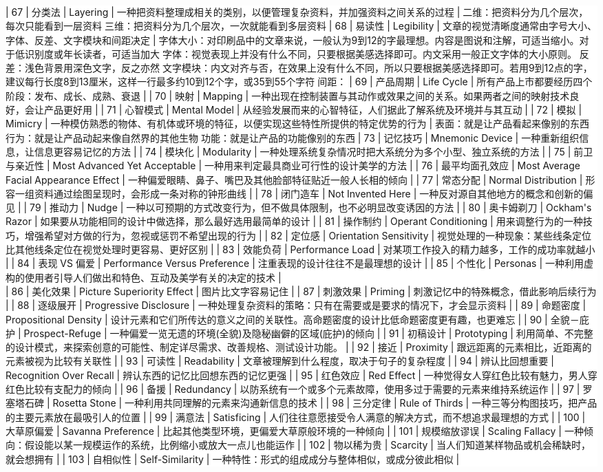 | 67 | 分类法 | Layering | 一种把资料整理成相关的类别，以便管理复杂资料，并加强资料之间关系的过程 | 二维：把资料分为几个层次，每次只能看到一层资料 三维：把资料分为几个层次，一次就能看到多层资料
| 68 | 易读性 | Legibility | 文章的视觉清晰度通常由字号大小、字体、反差、文字模块和间距决定 | 字体大小：对印刷品中的文章来说，一般认为9到12的字最理想。内容是图说和注解，可适当缩小。对于低识别度或年长读者，可适当加大 字体：视觉表现上并没有什么不同，只要根据美感选择即可。内文采用一般正文字体的大小原则。 反差：浅色背景用深色文字，反之亦然 文字模块：内文对齐与否，在效果上没有什么不同，所以只要根据美感选择即可。若用9到12点的字，建议每行长度8到13厘米，这样一行最多约10到12个字，或35到55个字符 间距：
| 69 | 产品周期 | Life Cycle | 所有产品上市都要经历四个阶段：发布、成长、成熟、衰退 | 
| 70 | 映射 | Mapping | 一种出现在控制装置与其动作或效果之间的关系。如果两者之间的映射技术良好，会让产品更好用 | 
| 71 | 心智模式 | Mental Model | 从经验发展而来的心智特征，人们据此了解系统及环境并与其互动 | 
| 72 | 模拟 | Mimicry | 一种模仿熟悉的物体、有机体或环境的特征，以便实现这些特性所提供的特定优势的行为 | 表面：就是让产品看起来像别的东西 行为：就是让产品动起来像自然界的其他生物 功能：就是让产品的功能像别的东西
| 73 | 记忆技巧 | Mnemonic Device | 一种重新组织信息，让信息更容易记忆的方法 | 
| 74 | 模块化 | Modularity | 一种处理系统复杂情况时把大系统分为多个小型、独立系统的方法 | 
| 75 | 前卫与亲近性 | Most Advanced Yet Acceptable | 一种用来判定最具商业可行性的设计美学的方法 | 
| 76 | 最平均面孔效应 | Most Average Facial Appearance Effect | 一种偏爱眼睛、鼻子、嘴巴及其他脸部特征贴近一般人长相的倾向 | 
| 77 | 常态分配 | Normal Distribution | 形容一组资料通过绘图呈现时，会形成一条对称的钟形曲线 | 
| 78 | 闭门造车 | Not Invented Here | 一种反对源自其他地方的概念和创新的偏见 | 
| 79 | 推动力 | Nudge | 一种以可预期的方式改变行为，但不做具体限制，也不必明显改变诱因的方法 | 
| 80 | 奥卡姆剃刀 | Ockham's Razor | 如果要从功能相同的设计中做选择，那么最好选用最简单的设计 | 
| 81 | 操作制约 | Operant Conditioning | 用来调整行为的一种技巧，增强希望对方做的行为，忽视或惩罚不希望出现的行为 | 
| 82 | 定位感 | Orientation Sensitivity | 视觉处理的一种现象：某些线条定位比其他线条定位在视觉处理时更容易、更好区别 | 
| 83 | 效能负荷 | Performance Load | 对某项工作投入的精力越多，工作的成功率就越小 | 
| 84 | 表现 VS 偏爱 | Performance Versus Preference | 注重表现的设计往往不是最理想的设计 | 
| 85 | 个性化 | Personas | 一种利用虚构的使用者引导人们做出和特色、互动及美学有关的决定的技术 |   
| 86 | 美化效果 | Picture Superiority Effect | 图片比文字容易记住 | 
| 87 | 刺激效果 | Priming | 刺激记忆中的特殊概念，借此影响后续行为 | 
| 88 | 逐级展开 | Progressive Disclosure | 一种处理复杂资料的策略：只有在需要或是要求的情况下，才会显示资料 | 
| 89 | 命题密度 | Propositional Density | 设计元素和它们所传达的意义之间的关联性。高命题密度的设计比低命题密度更有趣，也更难忘 | 
| 90 | 全貌－庇护 | Prospect-Refuge | 一种偏爱一览无遗的环境(全貌)及隐秘幽僻的区域(庇护)的倾向 | 
| 91 | 初稿设计 | Prototyping | 利用简单、不完整的设计模式，来探索创意的可能性、制定详尽需求、改善规格、测试设计功能。 | 
| 92 | 接近 | Proximity | 跟远距离的元素相比，近距离的元素被视为比较有关联性 | 
| 93 | 可读性 | Readability | 文章被理解到什么程度，取决于句子的复杂程度 | 
| 94 | 辨认比回想重要 | Recognition Over Recall | 辨认东西的记忆比回想东西的记忆更强 | 
| 95 | 红色效应 | Red Effect | 一种觉得女人穿红色比较有魅力，男人穿红色比较有支配力的倾向 | 
| 96 | 备援 | Redundancy | 以防系统有一个或多个元素故障，使用多过于需要的元素来维持系统运作 | 
| 97 | 罗塞塔石碑 | Rosetta Stone | 一种利用共同理解的元素来沟通新信息的技术 | 
| 98 | 三分定律 | Rule of Thirds | 一种三等分构图技巧，把产品的主要元素放在最吸引人的位置 | 
| 99 | 满意法 | Satisficing | 人们往往意愿接受令人满意的解决方式，而不想追求最理想的方式 | 
| 100 | 大草原偏爱 | Savanna Preference | 比起其他类型环境，更偏爱大草原般环境的一种倾向 | 
| 101 | 规模缩放谬误 | Scaling Fallacy | 一种倾向：假设能以某一规模运作的系统，比例缩小或放大一点儿也能运作 | 
| 102 | 物以稀为贵 | Scarcity | 当人们知道某样物品或机会稀缺时，就会想拥有 | 
| 103 | 自相似性 | Self-Similarity | 一种特性：形式的组成成分与整体相似，或成分彼此相似 | 